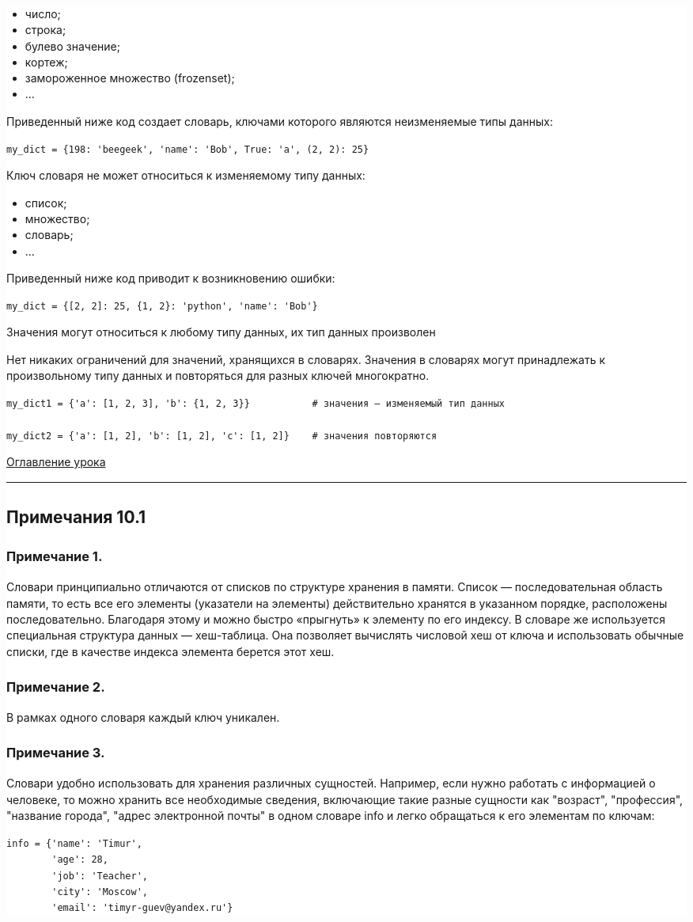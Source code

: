 + число;
+ строка;
+ булево значение;
+ кортеж;
+ замороженное множество (frozenset);
+ ...

Приведенный ниже код создает словарь, ключами которого являются неизменяемые типы данных:

    my_dict = {198: 'beegeek', 'name': 'Bob', True: 'a', (2, 2): 25}

Ключ словаря не может относиться к изменяемому типу данных:

+ список;
+ множество;
+ словарь;
+ ...

Приведенный ниже код приводит к возникновению ошибки:

    my_dict = {[2, 2]: 25, {1, 2}: 'python', 'name': 'Bob'}

Значения могут относиться к любому типу данных, их тип данных произволен

Нет никаких ограничений для значений, хранящихся в словарях. Значения в словарях могут принадлежать к произвольному типу данных и повторяться для разных ключей многократно.

    my_dict1 = {'a': [1, 2, 3], 'b': {1, 2, 3}}           # значения – изменяемый тип данных 

    my_dict2 = {'a': [1, 2], 'b': [1, 2], 'c': [1, 2]}    # значения повторяются

[Оглавление урока](#тема-урока-введение-в-словари-в-python)

<hr>

## Примечания 10.1

### Примечание 1. 
Словари принципиально отличаются от списков по структуре хранения в памяти. Список — последовательная область памяти, то есть все его элементы (указатели на элементы) действительно хранятся в указанном порядке, расположены последовательно. Благодаря этому и можно быстро «прыгнуть» к элементу по его индексу. В словаре же используется специальная структура данных — хеш-таблица. Она позволяет вычислять числовой хеш от ключа и использовать обычные списки, где в качестве индекса элемента берется этот хеш.

### Примечание 2. 
В рамках одного словаря каждый ключ уникален.

### Примечание 3. 
Словари удобно использовать для хранения различных сущностей. Например, если нужно работать с информацией о человеке, то можно хранить все необходимые сведения, включающие такие разные сущности как "возраст", "профессия", "название города", "адрес электронной почты" в одном словаре  info и легко обращаться к его элементам по ключам:

    info = {'name': 'Timur',
            'age': 28,
            'job': 'Teacher',
            'city': 'Moscow',
            'email': 'timyr-guev@yandex.ru'}
